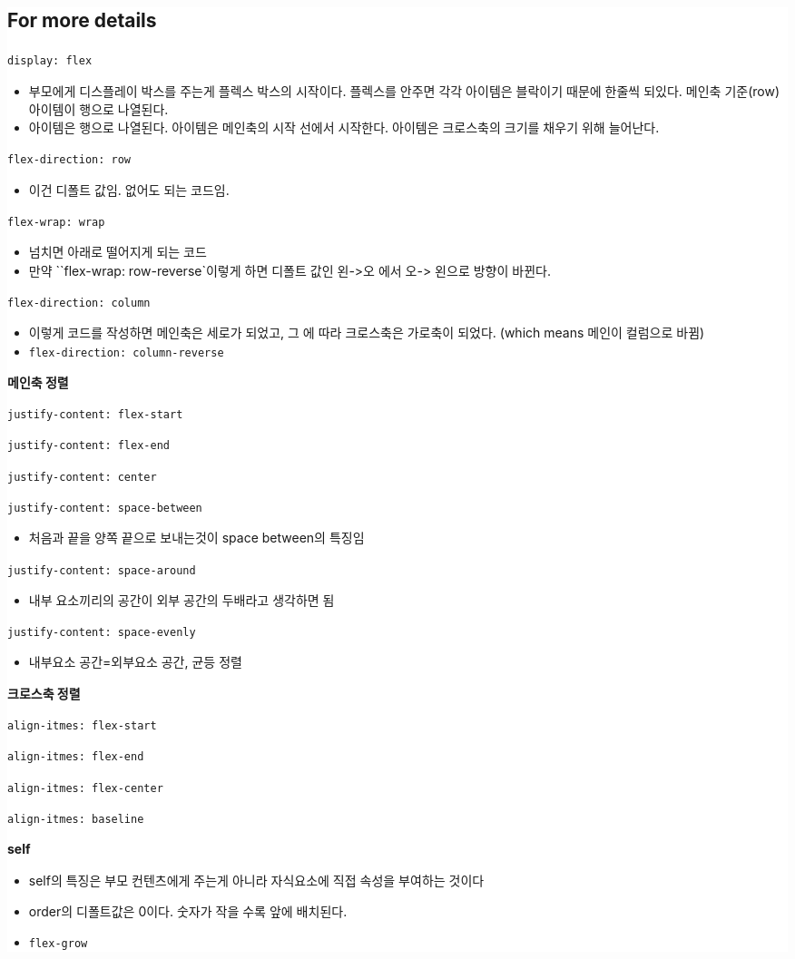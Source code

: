 
## For more details

`display: flex`

- 부모에게 디스플레이 박스를 주는게 플렉스 박스의 시작이다. 플렉스를 안주면 각각 아이템은 블락이기 때문에 한줄씩 되있다. 메인축 기준(row) 아이템이 행으로 나열된다. 
- 아이템은 행으로 나열된다. 아이템은 메인축의 시작 선에서 시작한다. 아이템은 크로스축의 크기를 채우기 위해 늘어난다. 

`flex-direction: row`

- 이건 디폴트 값임. 없어도 되는 코드임.

`flex-wrap: wrap`

- 넘치면 아래로 떨어지게 되는 코드
- 만약 ``flex-wrap: row-reverse`이렇게 하면 디폴트 값인 왼->오 에서 오-> 왼으로 방향이 바뀐다.

`flex-direction: column`

- 이렇게 코드를 작성하면 메인축은 세로가 되었고, 그 에 따라 크로스축은 가로축이 되었다. (which means 메인이 컬럼으로 바뀜)
- `flex-direction: column-reverse`



**메인축 정렬**

`justify-content: flex-start`

`justify-content: flex-end`

`justify-content: center`

`justify-content: space-between` 

- 처음과 끝을 양쪽 끝으로 보내는것이 space between의 특징임

`justify-content: space-around`

- 내부 요소끼리의 공간이 외부 공간의 두배라고 생각하면 됨

`justify-content: space-evenly`

- 내부요소 공간=외부요소 공간, 균등 정렬



**크로스축 정렬**

`align-itmes: flex-start`

`align-itmes: flex-end`

`align-itmes: flex-center`

`align-itmes: baseline`



**self**

- self의 특징은 부모 컨텐츠에게 주는게 아니라 자식요소에 직접 속성을 부여하는 것이다

- order의 디폴트값은 0이다. 숫자가 작을 수록 앞에 배치된다.

- `flex-grow`
